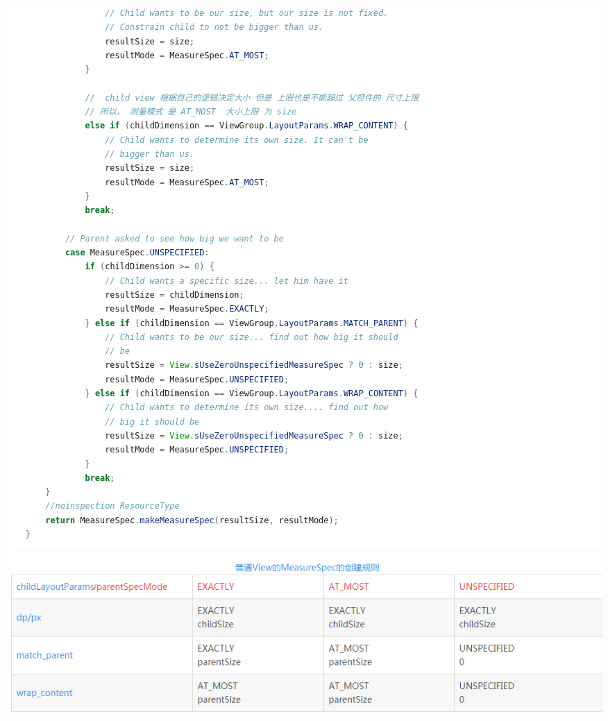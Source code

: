 ```Java
                    // Child wants to be our size, but our size is not fixed.
                    // Constrain child to not be bigger than us.
                    resultSize = size;
                    resultMode = MeasureSpec.AT_MOST;
                }

                //  child view 根据自己的逻辑决定大小 但是 上限也是不能超过 父控件的 尺寸上限
                // 所以， 测量模式 是 AT_MOST  大小上限 为 size
                else if (childDimension == ViewGroup.LayoutParams.WRAP_CONTENT) {
                    // Child wants to determine its own size. It can't be
                    // bigger than us.
                    resultSize = size;
                    resultMode = MeasureSpec.AT_MOST;
                }
                break;

            // Parent asked to see how big we want to be
            case MeasureSpec.UNSPECIFIED:
                if (childDimension >= 0) {
                    // Child wants a specific size... let him have it
                    resultSize = childDimension;
                    resultMode = MeasureSpec.EXACTLY;
                } else if (childDimension == ViewGroup.LayoutParams.MATCH_PARENT) {
                    // Child wants to be our size... find out how big it should
                    // be
                    resultSize = View.sUseZeroUnspecifiedMeasureSpec ? 0 : size;
                    resultMode = MeasureSpec.UNSPECIFIED;
                } else if (childDimension == ViewGroup.LayoutParams.WRAP_CONTENT) {
                    // Child wants to determine its own size.... find out how
                    // big it should be
                    resultSize = View.sUseZeroUnspecifiedMeasureSpec ? 0 : size;
                    resultMode = MeasureSpec.UNSPECIFIED;
                }
                break;
        }
        //noinspection ResourceType
        return MeasureSpec.makeMeasureSpec(resultSize, resultMode);
    }

```

![724fede6cae244cbb94e2ca396786a6a](../assets/学习笔记-自定义View基础/724fede6cae244cbb94e2ca396786a6a.png)
